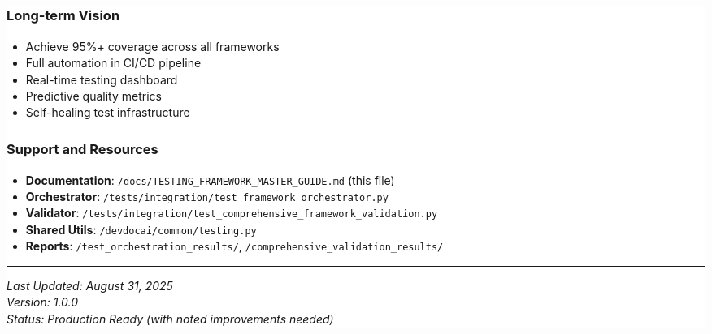 ### Long-term Vision

- Achieve 95%+ coverage across all frameworks
- Full automation in CI/CD pipeline
- Real-time testing dashboard
- Predictive quality metrics
- Self-healing test infrastructure

### Support and Resources

- **Documentation**: `/docs/TESTING_FRAMEWORK_MASTER_GUIDE.md` (this file)
- **Orchestrator**: `/tests/integration/test_framework_orchestrator.py`
- **Validator**: `/tests/integration/test_comprehensive_framework_validation.py`
- **Shared Utils**: `/devdocai/common/testing.py`
- **Reports**: `/test_orchestration_results/`, `/comprehensive_validation_results/`

---

_Last Updated: August 31, 2025_  
_Version: 1.0.0_  
_Status: Production Ready (with noted improvements needed)_
